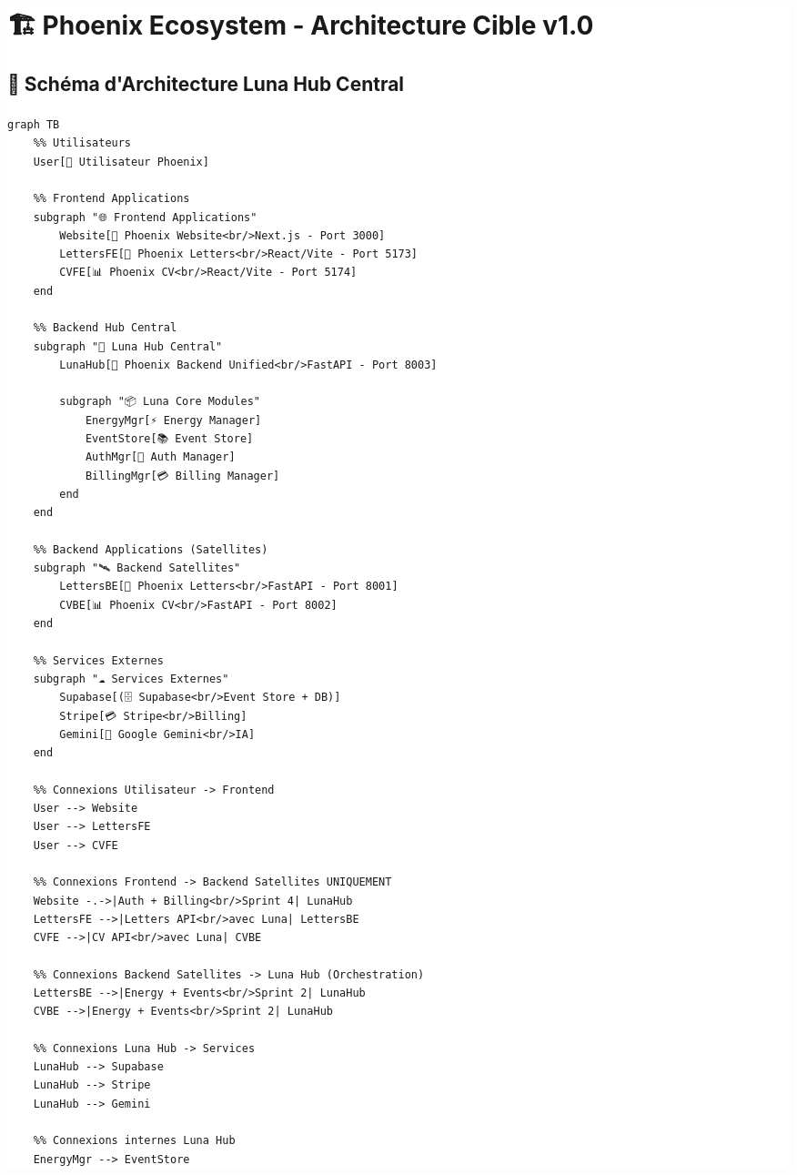 # 🏗️ Phoenix Ecosystem - Architecture Cible v1.0

## 🌙 Schéma d'Architecture Luna Hub Central

```mermaid
graph TB
    %% Utilisateurs
    User[👤 Utilisateur Phoenix]
    
    %% Frontend Applications
    subgraph "🌐 Frontend Applications"
        Website[🌅 Phoenix Website<br/>Next.js - Port 3000]
        LettersFE[📝 Phoenix Letters<br/>React/Vite - Port 5173]
        CVFE[📊 Phoenix CV<br/>React/Vite - Port 5174]
    end
    
    %% Backend Hub Central
    subgraph "🌙 Luna Hub Central"
        LunaHub[🌙 Phoenix Backend Unified<br/>FastAPI - Port 8003]
        
        subgraph "📦 Luna Core Modules"
            EnergyMgr[⚡ Energy Manager]
            EventStore[📚 Event Store]
            AuthMgr[🔐 Auth Manager]
            BillingMgr[💳 Billing Manager]
        end
    end
    
    %% Backend Applications (Satellites)
    subgraph "🛰️ Backend Satellites"
        LettersBE[📝 Phoenix Letters<br/>FastAPI - Port 8001]
        CVBE[📊 Phoenix CV<br/>FastAPI - Port 8002]
    end
    
    %% Services Externes
    subgraph "☁️ Services Externes"
        Supabase[(🗄️ Supabase<br/>Event Store + DB)]
        Stripe[💳 Stripe<br/>Billing]
        Gemini[🤖 Google Gemini<br/>IA]
    end
    
    %% Connexions Utilisateur -> Frontend
    User --> Website
    User --> LettersFE
    User --> CVFE
    
    %% Connexions Frontend -> Backend Satellites UNIQUEMENT
    Website -.->|Auth + Billing<br/>Sprint 4| LunaHub
    LettersFE -->|Letters API<br/>avec Luna| LettersBE
    CVFE -->|CV API<br/>avec Luna| CVBE
    
    %% Connexions Backend Satellites -> Luna Hub (Orchestration)
    LettersBE -->|Energy + Events<br/>Sprint 2| LunaHub
    CVBE -->|Energy + Events<br/>Sprint 2| LunaHub
    
    %% Connexions Luna Hub -> Services
    LunaHub --> Supabase
    LunaHub --> Stripe
    LunaHub --> Gemini
    
    %% Connexions internes Luna Hub
    EnergyMgr --> EventStore
```